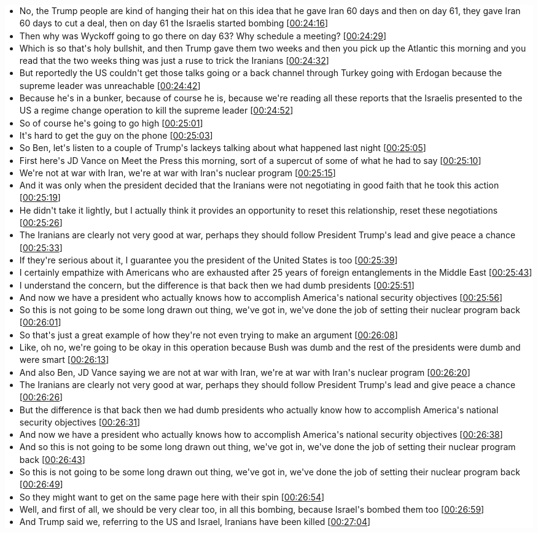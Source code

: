 *  No, the Trump people are kind of hanging their hat on this idea that he gave Iran 60 days and then on day 61, they gave Iran 60 days to cut a deal, then on day 61 the Israelis started bombing [[00:24:16](https://www.youtube.com/watch?v=rD7aBma4caQ&t=1456.9s)]
*  Then why was Wyckoff going to go there on day 63? Why schedule a meeting? [[00:24:29](https://www.youtube.com/watch?v=rD7aBma4caQ&t=1469.9s)]
*  Which is so that's holy bullshit, and then Trump gave them two weeks and then you pick up the Atlantic this morning and you read that the two weeks thing was just a ruse to trick the Iranians [[00:24:32](https://www.youtube.com/watch?v=rD7aBma4caQ&t=1472.9s)]
*  But reportedly the US couldn't get those talks going or a back channel through Turkey going with Erdogan because the supreme leader was unreachable [[00:24:42](https://www.youtube.com/watch?v=rD7aBma4caQ&t=1482.9s)]
*  Because he's in a bunker, because of course he is, because we're reading all these reports that the Israelis presented to the US a regime change operation to kill the supreme leader [[00:24:52](https://www.youtube.com/watch?v=rD7aBma4caQ&t=1492.9s)]
*  So of course he's going to go high [[00:25:01](https://www.youtube.com/watch?v=rD7aBma4caQ&t=1501.9s)]
*  It's hard to get the guy on the phone [[00:25:03](https://www.youtube.com/watch?v=rD7aBma4caQ&t=1503.9s)]
*  So Ben, let's listen to a couple of Trump's lackeys talking about what happened last night [[00:25:05](https://www.youtube.com/watch?v=rD7aBma4caQ&t=1505.9s)]
*  First here's JD Vance on Meet the Press this morning, sort of a supercut of some of what he had to say [[00:25:10](https://www.youtube.com/watch?v=rD7aBma4caQ&t=1510.9s)]
*  We're not at war with Iran, we're at war with Iran's nuclear program [[00:25:15](https://www.youtube.com/watch?v=rD7aBma4caQ&t=1515.9s)]
*  And it was only when the president decided that the Iranians were not negotiating in good faith that he took this action [[00:25:19](https://www.youtube.com/watch?v=rD7aBma4caQ&t=1519.9s)]
*  He didn't take it lightly, but I actually think it provides an opportunity to reset this relationship, reset these negotiations [[00:25:26](https://www.youtube.com/watch?v=rD7aBma4caQ&t=1526.9s)]
*  The Iranians are clearly not very good at war, perhaps they should follow President Trump's lead and give peace a chance [[00:25:33](https://www.youtube.com/watch?v=rD7aBma4caQ&t=1533.9s)]
*  If they're serious about it, I guarantee you the president of the United States is too [[00:25:39](https://www.youtube.com/watch?v=rD7aBma4caQ&t=1539.9s)]
*  I certainly empathize with Americans who are exhausted after 25 years of foreign entanglements in the Middle East [[00:25:43](https://www.youtube.com/watch?v=rD7aBma4caQ&t=1543.9s)]
*  I understand the concern, but the difference is that back then we had dumb presidents [[00:25:51](https://www.youtube.com/watch?v=rD7aBma4caQ&t=1551.9s)]
*  And now we have a president who actually knows how to accomplish America's national security objectives [[00:25:56](https://www.youtube.com/watch?v=rD7aBma4caQ&t=1556.9s)]
*  So this is not going to be some long drawn out thing, we've got in, we've done the job of setting their nuclear program back [[00:26:01](https://www.youtube.com/watch?v=rD7aBma4caQ&t=1561.9s)]
*  So that's just a great example of how they're not even trying to make an argument [[00:26:08](https://www.youtube.com/watch?v=rD7aBma4caQ&t=1568.9s)]
*  Like, oh no, we're going to be okay in this operation because Bush was dumb and the rest of the presidents were dumb and were smart [[00:26:13](https://www.youtube.com/watch?v=rD7aBma4caQ&t=1573.9s)]
*  And also Ben, JD Vance saying we are not at war with Iran, we're at war with Iran's nuclear program [[00:26:20](https://www.youtube.com/watch?v=rD7aBma4caQ&t=1580.9s)]
*  The Iranians are clearly not very good at war, perhaps they should follow President Trump's lead and give peace a chance [[00:26:26](https://www.youtube.com/watch?v=rD7aBma4caQ&t=1586.9s)]
*  But the difference is that back then we had dumb presidents who actually know how to accomplish America's national security objectives [[00:26:31](https://www.youtube.com/watch?v=rD7aBma4caQ&t=1591.9s)]
*  And now we have a president who actually knows how to accomplish America's national security objectives [[00:26:38](https://www.youtube.com/watch?v=rD7aBma4caQ&t=1598.9s)]
*  And so this is not going to be some long drawn out thing, we've got in, we've done the job of setting their nuclear program back [[00:26:43](https://www.youtube.com/watch?v=rD7aBma4caQ&t=1603.9s)]
*  So this is not going to be some long drawn out thing, we've got in, we've done the job of setting their nuclear program back [[00:26:49](https://www.youtube.com/watch?v=rD7aBma4caQ&t=1609.9s)]
*  So they might want to get on the same page here with their spin [[00:26:54](https://www.youtube.com/watch?v=rD7aBma4caQ&t=1614.9s)]
*  Well, and first of all, we should be very clear too, in all this bombing, because Israel's bombed them too [[00:26:59](https://www.youtube.com/watch?v=rD7aBma4caQ&t=1619.9s)]
*  And Trump said we, referring to the US and Israel, Iranians have been killed [[00:27:04](https://www.youtube.com/watch?v=rD7aBma4caQ&t=1624.9s)]